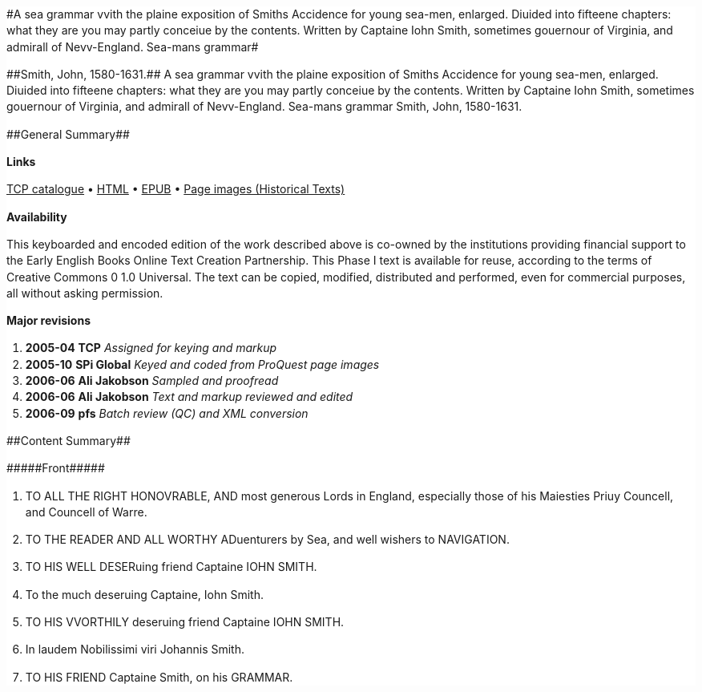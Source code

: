 #A sea grammar vvith the plaine exposition of Smiths Accidence for young sea-men, enlarged. Diuided into fifteene chapters: what they are you may partly conceiue by the contents. Written by Captaine Iohn Smith, sometimes gouernour of Virginia, and admirall of Nevv-England. Sea-mans grammar#

##Smith, John, 1580-1631.##
A sea grammar vvith the plaine exposition of Smiths Accidence for young sea-men, enlarged. Diuided into fifteene chapters: what they are you may partly conceiue by the contents. Written by Captaine Iohn Smith, sometimes gouernour of Virginia, and admirall of Nevv-England.
Sea-mans grammar
Smith, John, 1580-1631.

##General Summary##

**Links**

[TCP catalogue](http://www.ota.ox.ac.uk/tcp/)  • 
[HTML](http://tei.it.ox.ac.uk/tcp/Texts-HTML/free/A12/A12469.html)  • 
[EPUB](http://tei.it.ox.ac.uk/tcp/Texts-EPUB/free/A12/A12469.epub) • 
[Page images (Historical Texts)](https://data.historicaltexts.jisc.ac.uk/view?pubId=eebo-99846436e&pageId=eebo-99846436e-11403-1)

**Availability**

This keyboarded and encoded edition of the
	       work described above is co-owned by the institutions
	       providing financial support to the Early English Books
	       Online Text Creation Partnership. This Phase I text is
	       available for reuse, according to the terms of Creative
	       Commons 0 1.0 Universal. The text can be copied,
	       modified, distributed and performed, even for
	       commercial purposes, all without asking permission.

**Major revisions**

1. __2005-04__ __TCP__ *Assigned for keying and markup*
1. __2005-10__ __SPi Global__ *Keyed and coded from ProQuest page images*
1. __2006-06__ __Ali Jakobson__ *Sampled and proofread*
1. __2006-06__ __Ali Jakobson__ *Text and markup reviewed and edited*
1. __2006-09__ __pfs__ *Batch review (QC) and XML conversion*

##Content Summary##

#####Front#####

1. TO ALL THE RIGHT HONOVRABLE, AND most generous Lords in England, especially those of his Maiesties Priuy Councell, and Councell of Warre.

1. TO THE READER AND ALL WORTHY ADuenturers by Sea, and well wishers to NAVIGATION.

1. TO HIS WELL DESERuing friend Captaine IOHN SMITH.

1. To the much deseruing Captaine, Iohn Smith.

1. TO HIS VVORTHILY deseruing friend Captaine IOHN SMITH.

1. In laudem Nobilissimi viri Johannis Smith.

1. TO HIS FRIEND Captaine Smith, on his GRAMMAR.
